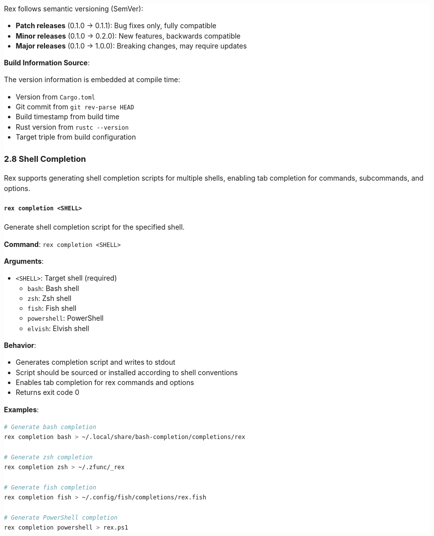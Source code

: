 Rex follows semantic versioning (SemVer):

- **Patch releases** (0.1.0 → 0.1.1): Bug fixes only, fully compatible
- **Minor releases** (0.1.0 → 0.2.0): New features, backwards compatible
- **Major releases** (0.1.0 → 1.0.0): Breaking changes, may require updates

**Build Information Source**:

The version information is embedded at compile time:

- Version from `Cargo.toml`
- Git commit from `git rev-parse HEAD`
- Build timestamp from build time
- Rust version from `rustc --version`
- Target triple from build configuration

### 2.8 Shell Completion

Rex supports generating shell completion scripts for multiple shells, enabling
tab completion for commands, subcommands, and options.

#### `rex completion <SHELL>`

Generate shell completion script for the specified shell.

**Command**: `rex completion <SHELL>`

**Arguments**:

- `<SHELL>`: Target shell (required)
  - `bash`: Bash shell
  - `zsh`: Zsh shell
  - `fish`: Fish shell
  - `powershell`: PowerShell
  - `elvish`: Elvish shell

**Behavior**:

- Generates completion script and writes to stdout
- Script should be sourced or installed according to shell conventions
- Enables tab completion for rex commands and options
- Returns exit code 0

**Examples**:

```bash
# Generate bash completion
rex completion bash > ~/.local/share/bash-completion/completions/rex

# Generate zsh completion
rex completion zsh > ~/.zfunc/_rex

# Generate fish completion
rex completion fish > ~/.config/fish/completions/rex.fish

# Generate PowerShell completion
rex completion powershell > rex.ps1
```
